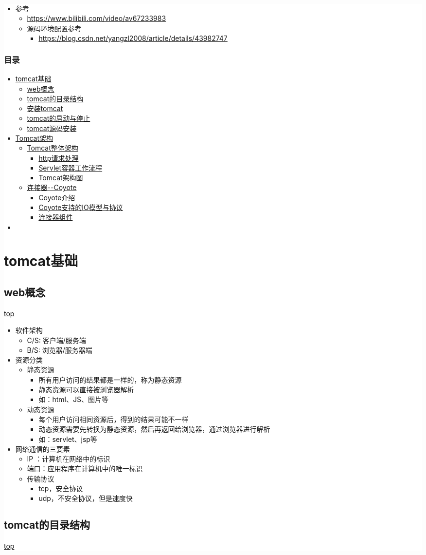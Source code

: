 <span id="catalog"></span>
- 参考
    - https://www.bilibili.com/video/av67233983
    - 源码环境配置参考
        - https://blog.csdn.net/yangzl2008/article/details/43982747

### 目录
- [tomcat基础](#tomcat基础)
    - [web概念](#web概念)
    - [tomcat的目录结构](#tomcat的目录结构)
    - [安装tomcat](#安装tomcat)
    - [tomcat的启动与停止](#tomcat的启动与停止)
    - [tomcat源码安装](#tomcat源码安装)
- [Tomcat架构](#Tomcat架构)
    - [Tomcat整体架构](#Tomcat整体架构)
        - [http请求处理](#http请求处理)
        - [Servlet容器工作流程](#Servlet容器工作流程)
        - [Tomcat架构图](#Tomcat架构图)
    - [连接器--Coyote](#连接器--Coyote)
        - [Coyote介绍](#Coyote介绍)
        - [Coyote支持的IO模型与协议](#Coyote支持的IO模型与协议)
        - [连接器组件](#连接器组件)
- [](#)


# tomcat基础
## web概念
[top](#catalog)
- 软件架构
    - C/S: 客户端/服务端
    - B/S: 浏览器/服务器端
- 资源分类
    - 静态资源
        - 所有用户访问的结果都是一样的，称为静态资源
        - 静态资源可以直接被浏览器解析
        - 如：html、JS、图片等
    - 动态资源
        - 每个用户访问相同资源后，得到的结果可能不一样
        - 动态资源需要先转换为静态资源，然后再返回给浏览器，通过浏览器进行解析
        - 如：servlet、jsp等
- 网络通信的三要素
    - IP ：计算机在网络中的标识
    - 端口：应用程序在计算机中的唯一标识
    - 传输协议
        - tcp，安全协议
        - udp，不安全协议，但是速度快

## tomcat的目录结构
[top](#catalog)
  
